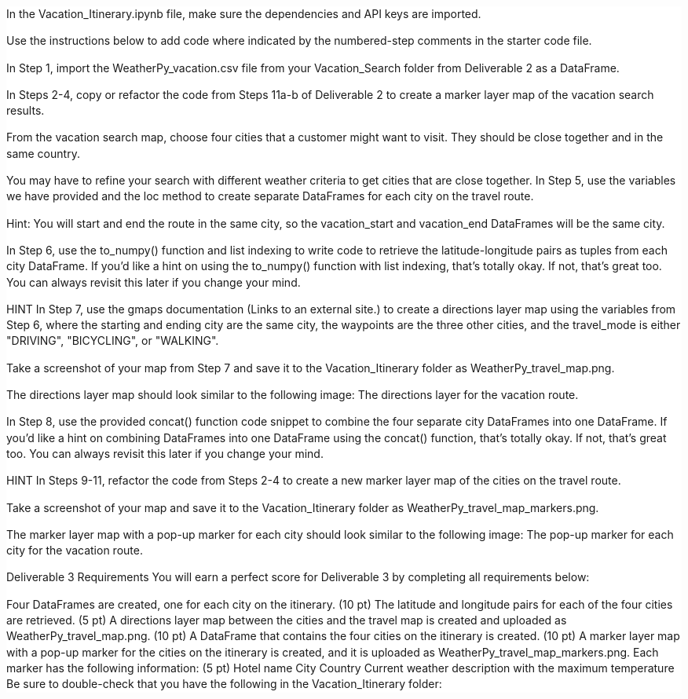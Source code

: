 In the Vacation_Itinerary.ipynb file, make sure the dependencies and API keys are imported.

Use the instructions below to add code where indicated by the numbered-step comments in the starter code file.

In Step 1, import the WeatherPy_vacation.csv file from your Vacation_Search folder from Deliverable 2 as a DataFrame.

In Steps 2-4, copy or refactor the code from Steps 11a-b of Deliverable 2 to create a marker layer map of the vacation search results.

From the vacation search map, choose four cities that a customer might want to visit. They should be close together and in the same country.

You may have to refine your search with different weather criteria to get cities that are close together.
In Step 5, use the variables we have provided and the loc method to create separate DataFrames for each city on the travel route.

Hint: You will start and end the route in the same city, so the vacation_start and vacation_end DataFrames will be the same city.

In Step 6, use the to_numpy() function and list indexing to write code to retrieve the latitude-longitude pairs as tuples from each city DataFrame.
If you’d like a hint on using the to_numpy() function with list indexing, that’s totally okay. If not, that’s great too. You can always revisit this later if you change your mind.

HINT
In Step 7, use the gmaps documentation (Links to an external site.) to create a directions layer map using the variables from Step 6, where the starting and ending city are the same city, the waypoints are the three other cities, and the travel_mode is either "DRIVING", "BICYCLING", or "WALKING".

Take a screenshot of your map from Step 7 and save it to the Vacation_Itinerary folder as WeatherPy_travel_map.png.

The directions layer map should look similar to the following image:
The directions layer for the vacation route.

In Step 8, use the provided concat() function code snippet to combine the four separate city DataFrames into one DataFrame.
If you’d like a hint on combining DataFrames into one DataFrame using the concat() function, that’s totally okay. If not, that’s great too. You can always revisit this later if you change your mind.

HINT
In Steps 9-11, refactor the code from Steps 2-4 to create a new marker layer map of the cities on the travel route.

Take a screenshot of your map and save it to the Vacation_Itinerary folder as WeatherPy_travel_map_markers.png.

The marker layer map with a pop-up marker for each city should look similar to the following image:
The pop-up marker for each city for the vacation route.

Deliverable 3 Requirements
You will earn a perfect score for Deliverable 3 by completing all requirements below:

Four DataFrames are created, one for each city on the itinerary. (10 pt)
The latitude and longitude pairs for each of the four cities are retrieved. (5 pt)
A directions layer map between the cities and the travel map is created and uploaded as WeatherPy_travel_map.png. (10 pt)
A DataFrame that contains the four cities on the itinerary is created. (10 pt)
A marker layer map with a pop-up marker for the cities on the itinerary is created, and it is uploaded as WeatherPy_travel_map_markers.png. Each marker has the following information: (5 pt)
Hotel name
City
Country
Current weather description with the maximum temperature
Be sure to double-check that you have the following in the Vacation_Itinerary folder:
